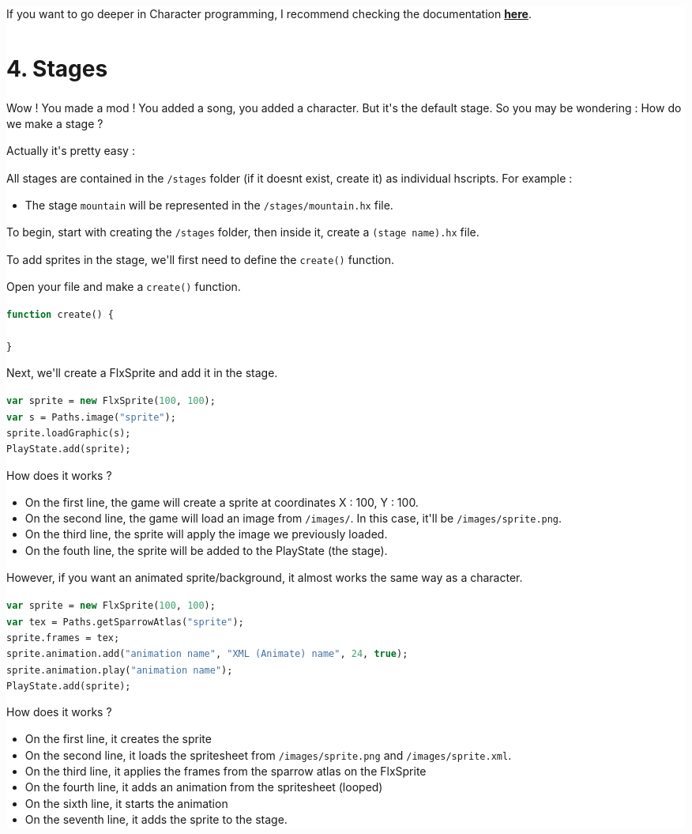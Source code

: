 If you want to go deeper in Character programming, I recommend checking the documentation [**here**](../doc/chars.md).

# **4.** Stages
Wow ! You made a mod ! You added a song, you added a character. But it's the default stage. So you may be wondering : How do we make a stage ?

Actually it's pretty easy :

All stages are contained in the `/stages` folder (if it doesnt exist, create it) as individual hscripts.
For example :
- The stage `mountain` will be represented in the `/stages/mountain.hx` file.

To begin, start with creating the `/stages` folder, then inside it, create a `(stage name).hx` file.

To add sprites in the stage, we'll first need to define the `create()` function.

Open your file and make a `create()` function.
```haxe
function create() {

}
```

Next, we'll create a FlxSprite and add it in the stage.

```haxe
var sprite = new FlxSprite(100, 100);
var s = Paths.image("sprite");
sprite.loadGraphic(s);
PlayState.add(sprite);
```
How does it works ?

- On the first line, the game will create a sprite at coordinates X : 100, Y : 100.
- On the second line, the game will load an image from `/images/`. In this case, it'll be `/images/sprite.png`.
- On the third line, the sprite will apply the image we previously loaded.
- On the fouth line, the sprite will be added to the PlayState (the stage).

However, if you want an animated sprite/background, it almost works the same way as a character.
```haxe
var sprite = new FlxSprite(100, 100);
var tex = Paths.getSparrowAtlas("sprite");
sprite.frames = tex;
sprite.animation.add("animation name", "XML (Animate) name", 24, true);
sprite.animation.play("animation name");
PlayState.add(sprite);
```
How does it works ?
- On the first line, it creates the sprite
- On the second line, it loads the spritesheet from `/images/sprite.png` and `/images/sprite.xml`.
- On the third line, it applies the frames from the sparrow atlas on the FlxSprite
- On the fourth line, it adds an animation from the spritesheet (looped)
- On the sixth line, it starts the animation
- On the seventh line, it adds the sprite to the stage.
